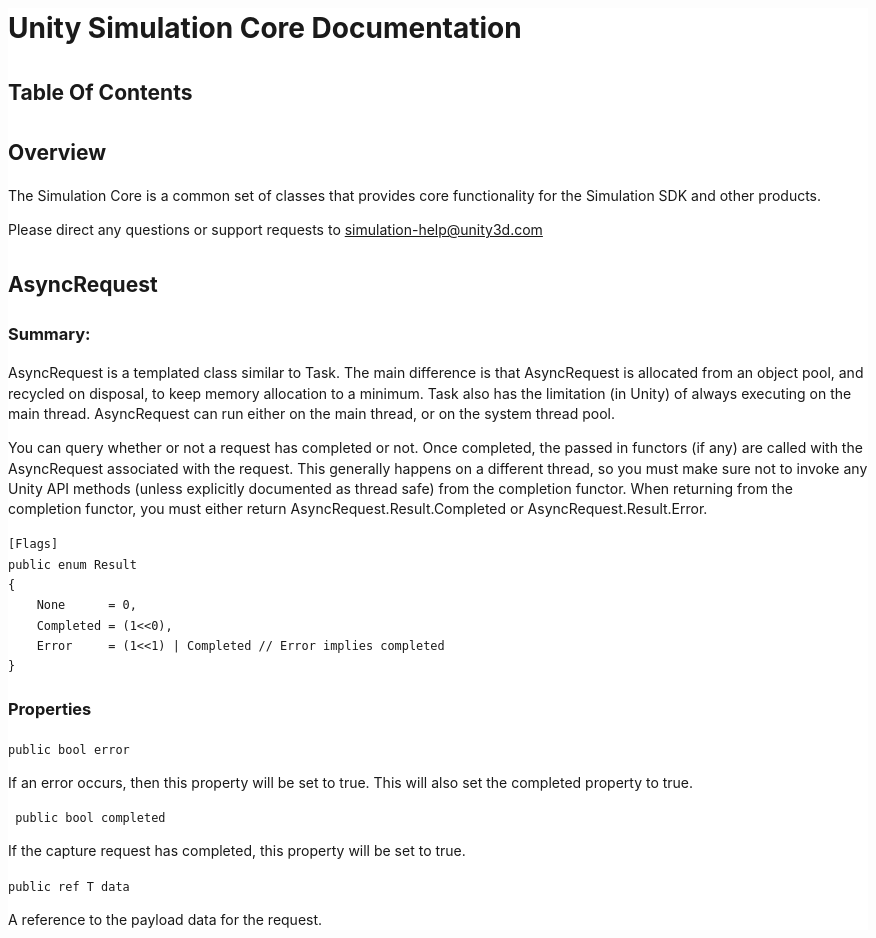 # Unity Simulation Core Documentation
## Table Of Contents

## Overview
The Simulation Core is a common set of classes that provides core functionality for the Simulation SDK and other products.

Please direct any questions or support requests to simulation-help@unity3d.com

## AsyncRequest

### Summary: 

AsyncRequest<T> is a templated class similar to Task<T>. The main difference is that AsyncRequest<T> is allocated from an object pool, and recycled on disposal, to keep memory allocation to a minimum. Task<T> also has the limitation (in Unity) of always executing on the main thread. AsyncRequest<T> can run either on the main thread, or on the system thread pool.

You can query whether or not a request has completed or not. Once completed, the passed in functors (if any) are called with the AsyncRequest<T> associated with the request. This generally happens on a different thread, so you must make sure not to invoke any Unity API methods (unless explicitly documented as thread safe) from the completion functor. When returning from the completion functor, you must either return AsyncRequest.Result.Completed or AsyncRequest.Result.Error.

```	
[Flags]
public enum Result
{
    None      = 0,
    Completed = (1<<0),
    Error     = (1<<1) | Completed // Error implies completed
}
```

### Properties
 ```
 public bool error
 ```
If an error occurs, then this property will be set to true. This will also set the completed property to true.

```
 public bool completed
```
If the capture request has completed, this property will be set to true.

```
public ref T data
```
A reference to the payload data for the request.
